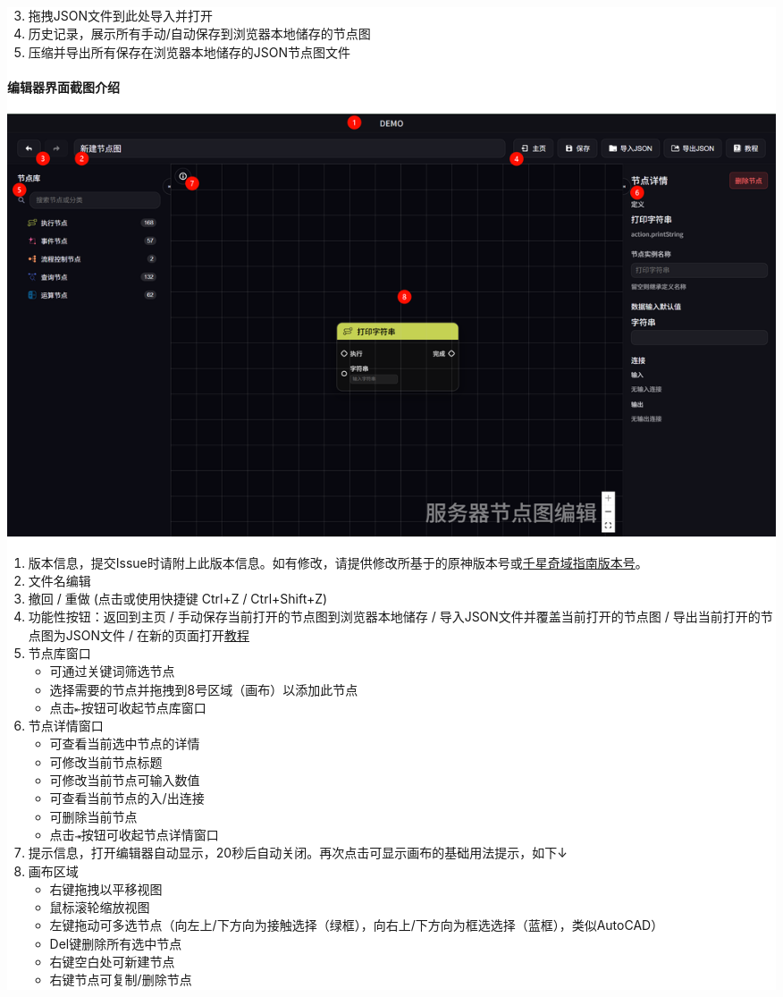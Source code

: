   3. 拖拽JSON文件到此处导入并打开
  4. 历史记录，展示所有手动/自动保存到浏览器本地储存的节点图
  5. 压缩并导出所有保存在浏览器本地储存的JSON节点图文件

#### 编辑器界面截图介绍

![Screenshot-02](/media/tut2.png)
  1. 版本信息，提交Issue时请附上此版本信息。如有修改，请提供修改所基于的原神版本号或[千星奇域指南版本号](#查看官方运行的webapp版本号)。
  2. 文件名编辑
  3. 撤回 / 重做 (点击或使用快捷键 Ctrl+Z / Ctrl+Shift+Z)
  4. 功能性按钮：返回到主页 / 手动保存当前打开的节点图到浏览器本地储存 / 导入JSON文件并覆盖当前打开的节点图 / 导出当前打开的节点图为JSON文件 / 在新的页面打开[教程](#ugc教程相关)
  5. 节点库窗口  
      - 可通过关键词筛选节点
      - 选择需要的节点并拖拽到8号区域（画布）以添加此节点
      - 点击`⇤`按钮可收起节点库窗口
  6. 节点详情窗口  
      - 可查看当前选中节点的详情
      - 可修改当前节点标题
      - 可修改当前节点可输入数值
      - 可查看当前节点的入/出连接
      - 可删除当前节点
      - 点击`⇥`按钮可收起节点详情窗口
  7. 提示信息，打开编辑器自动显示，20秒后自动关闭。再次点击可显示画布的基础用法提示，如下↓
  8. 画布区域  
      - 右键拖拽以平移视图
      - 鼠标滚轮缩放视图
      - 左键拖动可多选节点（向左上/下方向为接触选择（绿框），向右上/下方向为框选选择（蓝框），类似AutoCAD）
      - Del键删除所有选中节点
      - 右键空白处可新建节点
      - 右键节点可复制/删除节点
